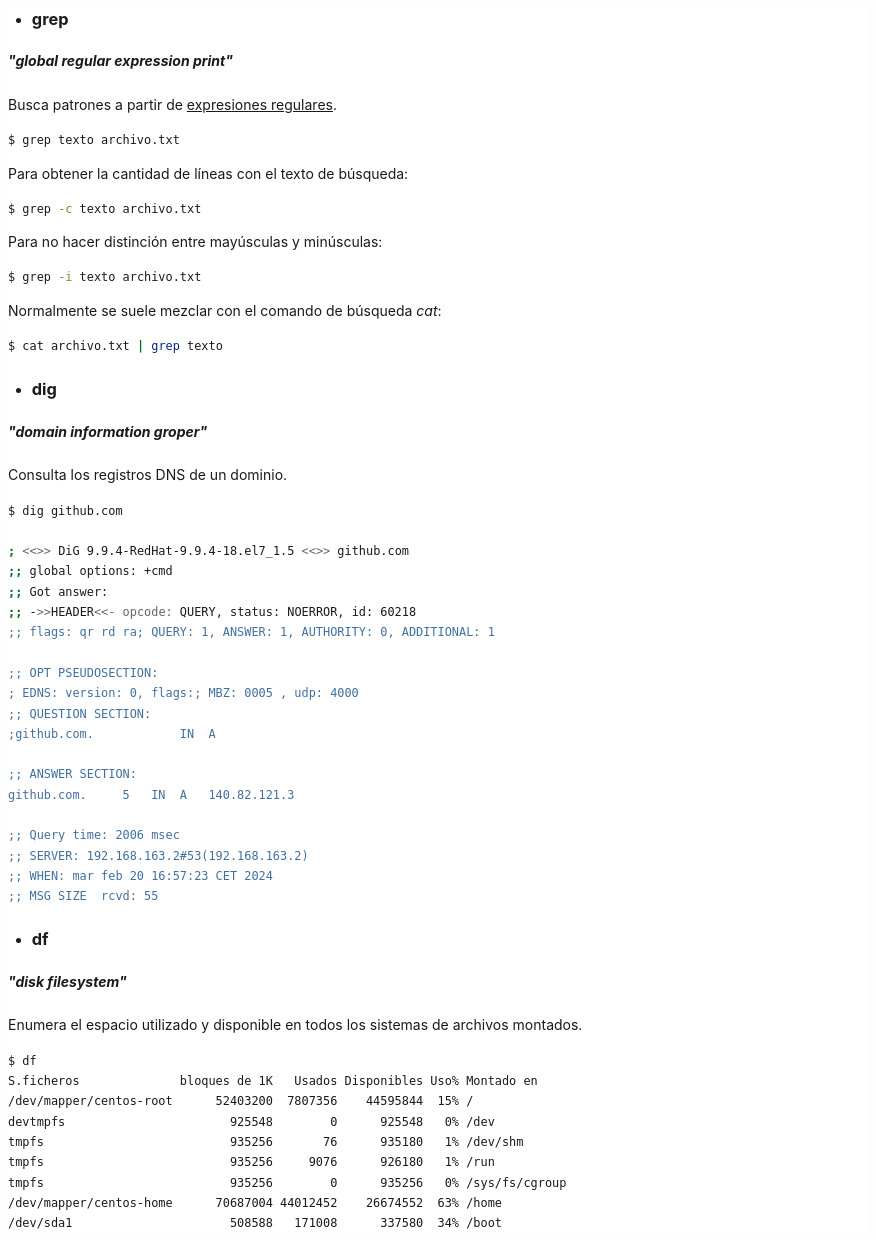 - ### grep
##### *"global regular expression print"*

Busca patrones a partir de [expresiones regulares](https://github.com/yeibi-aholic/Markdown/blob/main/ManualPython.md#expresiones-regulares).
~~~~ bash
$ grep texto archivo.txt
~~~~

Para obtener la cantidad de líneas con el texto de búsqueda:
~~~~ bash
$ grep -c texto archivo.txt
~~~~

Para no hacer distinción entre mayúsculas y minúsculas:
~~~~ bash
$ grep -i texto archivo.txt
~~~~

Normalmente se suele mezclar con el comando de búsqueda *cat*:
~~~~ bash
$ cat archivo.txt | grep texto
~~~~

- ### dig
##### *"domain information groper"*

Consulta los registros DNS de un dominio.
~~~~ bash
$ dig github.com

; <<>> DiG 9.9.4-RedHat-9.9.4-18.el7_1.5 <<>> github.com
;; global options: +cmd
;; Got answer:
;; ->>HEADER<<- opcode: QUERY, status: NOERROR, id: 60218
;; flags: qr rd ra; QUERY: 1, ANSWER: 1, AUTHORITY: 0, ADDITIONAL: 1

;; OPT PSEUDOSECTION:
; EDNS: version: 0, flags:; MBZ: 0005 , udp: 4000
;; QUESTION SECTION:
;github.com.			IN	A

;; ANSWER SECTION:
github.com.		5	IN	A	140.82.121.3

;; Query time: 2006 msec
;; SERVER: 192.168.163.2#53(192.168.163.2)
;; WHEN: mar feb 20 16:57:23 CET 2024
;; MSG SIZE  rcvd: 55
~~~~

- ### df
##### *"disk filesystem"*

Enumera el espacio utilizado y disponible en todos los sistemas de archivos montados.
~~~~ bash
$ df
S.ficheros              bloques de 1K   Usados Disponibles Uso% Montado en
/dev/mapper/centos-root      52403200  7807356    44595844  15% /
devtmpfs                       925548        0      925548   0% /dev
tmpfs                          935256       76      935180   1% /dev/shm
tmpfs                          935256     9076      926180   1% /run
tmpfs                          935256        0      935256   0% /sys/fs/cgroup
/dev/mapper/centos-home      70687004 44012452    26674552  63% /home
/dev/sda1                      508588   171008      337580  34% /boot
~~~~
